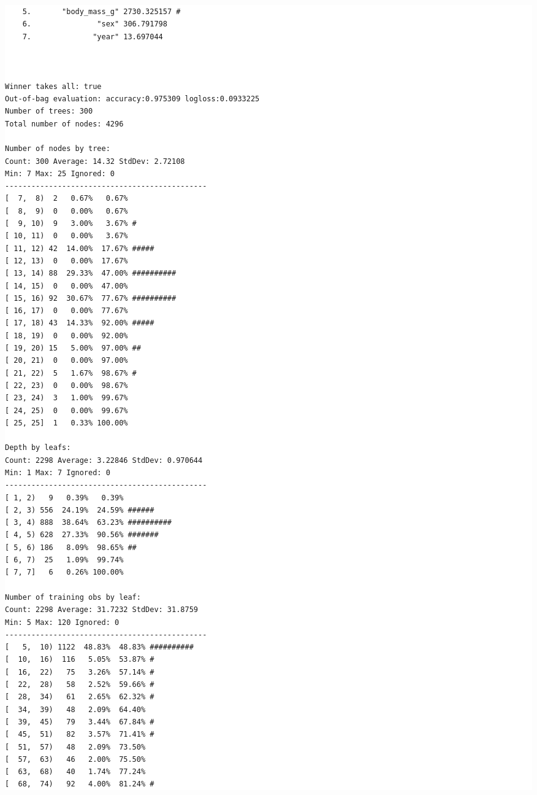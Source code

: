 ```
    5.       "body_mass_g" 2730.325157 #
    6.               "sex" 306.791798 
    7.              "year" 13.697044 



Winner takes all: true
Out-of-bag evaluation: accuracy:0.975309 logloss:0.0933225
Number of trees: 300
Total number of nodes: 4296

Number of nodes by tree:
Count: 300 Average: 14.32 StdDev: 2.72108
Min: 7 Max: 25 Ignored: 0
----------------------------------------------
[  7,  8)  2   0.67%   0.67%
[  8,  9)  0   0.00%   0.67%
[  9, 10)  9   3.00%   3.67% #
[ 10, 11)  0   0.00%   3.67%
[ 11, 12) 42  14.00%  17.67% #####
[ 12, 13)  0   0.00%  17.67%
[ 13, 14) 88  29.33%  47.00% ##########
[ 14, 15)  0   0.00%  47.00%
[ 15, 16) 92  30.67%  77.67% ##########
[ 16, 17)  0   0.00%  77.67%
[ 17, 18) 43  14.33%  92.00% #####
[ 18, 19)  0   0.00%  92.00%
[ 19, 20) 15   5.00%  97.00% ##
[ 20, 21)  0   0.00%  97.00%
[ 21, 22)  5   1.67%  98.67% #
[ 22, 23)  0   0.00%  98.67%
[ 23, 24)  3   1.00%  99.67%
[ 24, 25)  0   0.00%  99.67%
[ 25, 25]  1   0.33% 100.00%

Depth by leafs:
Count: 2298 Average: 3.22846 StdDev: 0.970644
Min: 1 Max: 7 Ignored: 0
----------------------------------------------
[ 1, 2)   9   0.39%   0.39%
[ 2, 3) 556  24.19%  24.59% ######
[ 3, 4) 888  38.64%  63.23% ##########
[ 4, 5) 628  27.33%  90.56% #######
[ 5, 6) 186   8.09%  98.65% ##
[ 6, 7)  25   1.09%  99.74%
[ 7, 7]   6   0.26% 100.00%

Number of training obs by leaf:
Count: 2298 Average: 31.7232 StdDev: 31.8759
Min: 5 Max: 120 Ignored: 0
----------------------------------------------
[   5,  10) 1122  48.83%  48.83% ##########
[  10,  16)  116   5.05%  53.87% #
[  16,  22)   75   3.26%  57.14% #
[  22,  28)   58   2.52%  59.66% #
[  28,  34)   61   2.65%  62.32% #
[  34,  39)   48   2.09%  64.40%
[  39,  45)   79   3.44%  67.84% #
[  45,  51)   82   3.57%  71.41% #
[  51,  57)   48   2.09%  73.50%
[  57,  63)   46   2.00%  75.50%
[  63,  68)   40   1.74%  77.24%
[  68,  74)   92   4.00%  81.24% #
```